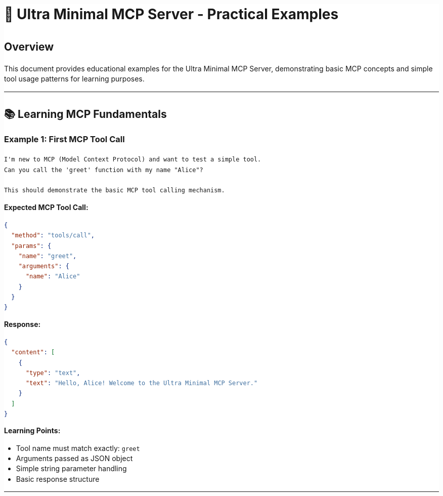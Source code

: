 # 🎯 Ultra Minimal MCP Server - Practical Examples

## Overview
This document provides educational examples for the Ultra Minimal MCP Server, demonstrating basic MCP concepts and simple tool usage patterns for learning purposes.

---

## 📚 Learning MCP Fundamentals

### Example 1: First MCP Tool Call
```
I'm new to MCP (Model Context Protocol) and want to test a simple tool.
Can you call the 'greet' function with my name "Alice"?

This should demonstrate the basic MCP tool calling mechanism.
```

**Expected MCP Tool Call:**
```json
{
  "method": "tools/call",
  "params": {
    "name": "greet",
    "arguments": {
      "name": "Alice"
    }
  }
}
```

**Response:**
```json
{
  "content": [
    {
      "type": "text",
      "text": "Hello, Alice! Welcome to the Ultra Minimal MCP Server."
    }
  ]
}
```

**Learning Points:**
- Tool name must match exactly: `greet`
- Arguments passed as JSON object
- Simple string parameter handling
- Basic response structure

---

